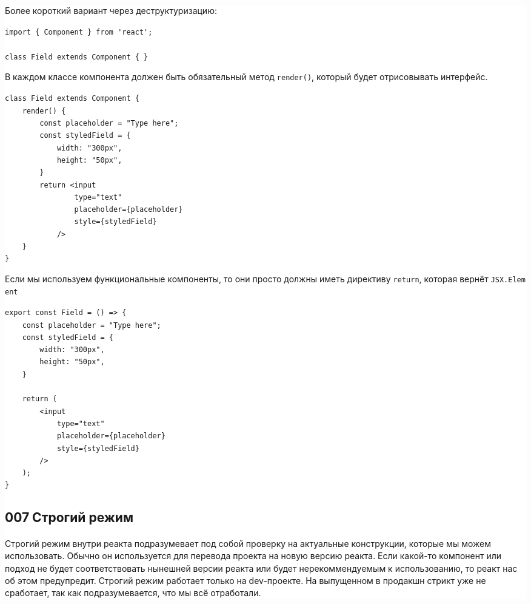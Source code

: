 Более короткий вариант через деструктуризацию:

```JSX
import { Component } from 'react';

class Field extends Component { }
```

В каждом классе компонента должен быть обязательный метод `render()`, который будет отрисовывать интерфейс.

```JSX
class Field extends Component {  
    render() {  
        const placeholder = "Type here";  
        const styledField = {  
            width: "300px",  
            height: "50px",  
        }  
        return <input 
			    type="text" 
			    placeholder={placeholder} 
			    style={styledField}
		    />   
    }  
}
```

Если мы используем функциональные компоненты, то они просто должны иметь директиву `return`, которая вернёт `JSX.Element`

```JSX
export const Field = () => {  
	const placeholder = "Type here";  
	const styledField = {  
		width: "300px",  
		height: "50px",  
	}  
	
	return (
		<input 
			type="text" 
			placeholder={placeholder} 
			style={styledField}
		/>   
    );
}
```


## 007 Строгий режим


Строгий режим внутри реакта подразумевает под собой проверку на актуальные конструкции, которые мы можем использовать. Обычно он используется для перевода проекта на новую версию реакта.
Если какой-то компонент или подход не будет соответствовать нынешней версии реакта или будет нерекоммендуемым к использованию, то реакт нас об этом предупредит.
Строгий режим работает только на dev-проекте. На выпущенном в продакшн стрикт уже не сработает, так как подразумевается, что мы всё отработали.
